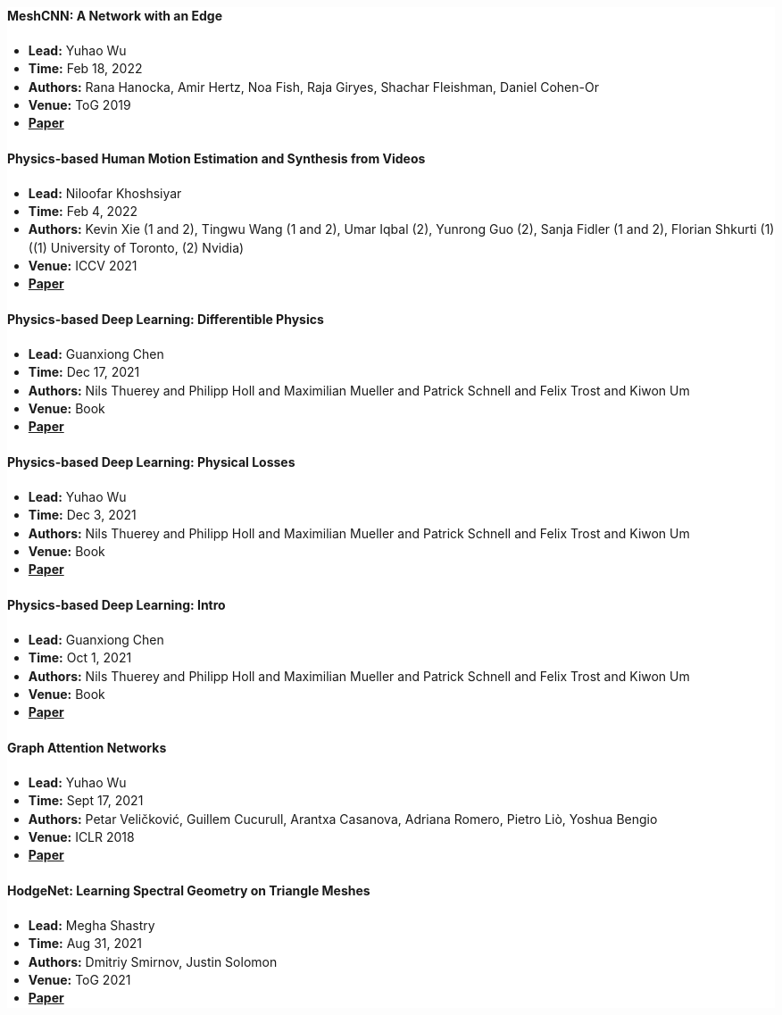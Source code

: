 #### MeshCNN: A Network with an Edge
* **Lead:** Yuhao Wu
* **Time:** Feb 18, 2022
* **Authors:** Rana Hanocka, Amir Hertz, Noa Fish, Raja Giryes, Shachar Fleishman, Daniel Cohen-Or
* **Venue:** ToG 2019
* [**Paper**](https://dl.acm.org/doi/abs/10.1145/3306346.3322959)

#### Physics-based Human Motion Estimation and Synthesis from Videos
* **Lead:** Niloofar Khoshsiyar
* **Time:** Feb 4, 2022
* **Authors:** Kevin Xie (1 and 2), Tingwu Wang (1 and 2), Umar Iqbal (2), Yunrong Guo (2), Sanja Fidler (1 and 2), Florian Shkurti (1) ((1) University of Toronto, (2) Nvidia)
* **Venue:** ICCV 2021
* [**Paper**](https://arxiv.org/abs/2109.09913)

#### Physics-based Deep Learning: Differentible Physics
* **Lead:** Guanxiong Chen
* **Time:** Dec 17, 2021
* **Authors:** Nils Thuerey and Philipp Holl and Maximilian Mueller and Patrick Schnell and Felix Trost and Kiwon Um
* **Venue:** Book
* [**Paper**](https://physicsbaseddeeplearning.org/diffphys.html)

#### Physics-based Deep Learning: Physical Losses
* **Lead:** Yuhao Wu
* **Time:** Dec 3, 2021
* **Authors:** Nils Thuerey and Philipp Holl and Maximilian Mueller and Patrick Schnell and Felix Trost and Kiwon Um
* **Venue:** Book
* [**Paper**](https://physicsbaseddeeplearning.org/physicalloss.html)

#### Physics-based Deep Learning: Intro
* **Lead:** Guanxiong Chen
* **Time:** Oct 1, 2021
* **Authors:** Nils Thuerey and Philipp Holl and Maximilian Mueller and Patrick Schnell and Felix Trost and Kiwon Um
* **Venue:** Book
* [**Paper**](http://physicsbaseddeeplearning.org/intro.html)

#### Graph Attention Networks
* **Lead:** Yuhao Wu
* **Time:** Sept 17, 2021
* **Authors:** Petar Veličković, Guillem Cucurull, Arantxa Casanova, Adriana Romero, Pietro Liò, Yoshua Bengio
* **Venue:** ICLR 2018
* [**Paper**](https://mila.quebec/wp-content/uploads/2018/07/d1ac95b60310f43bb5a0b8024522fbe08fb2a482.pdf)

#### HodgeNet: Learning Spectral Geometry on Triangle Meshes
* **Lead:** Megha Shastry
* **Time:** Aug 31, 2021
* **Authors:** Dmitriy Smirnov, Justin Solomon
* **Venue:** ToG 2021
* [**Paper**](https://arxiv.org/abs/2104.12826)
